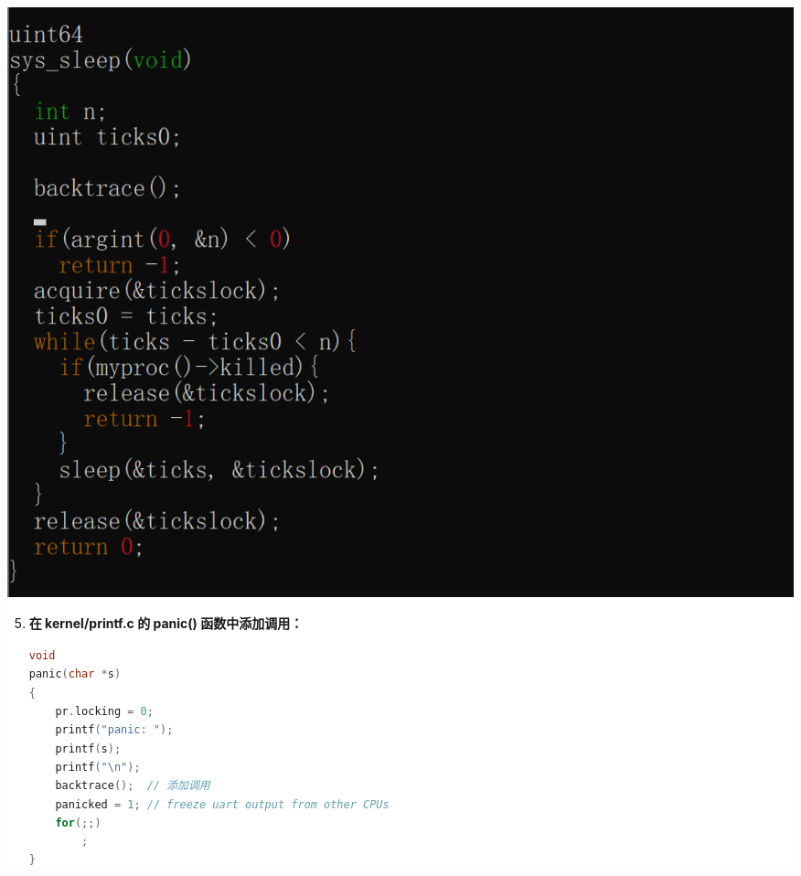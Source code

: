    ![实验步骤](media/image101.png)

5. **在 kernel/printf.c 的 panic() 函数中添加调用：**
   ```c
   void
   panic(char *s)
   {
       pr.locking = 0;
       printf("panic: ");
       printf(s);
       printf("\n");
       backtrace();  // 添加调用
       panicked = 1; // freeze uart output from other CPUs
       for(;;)
           ;
   }
   ```